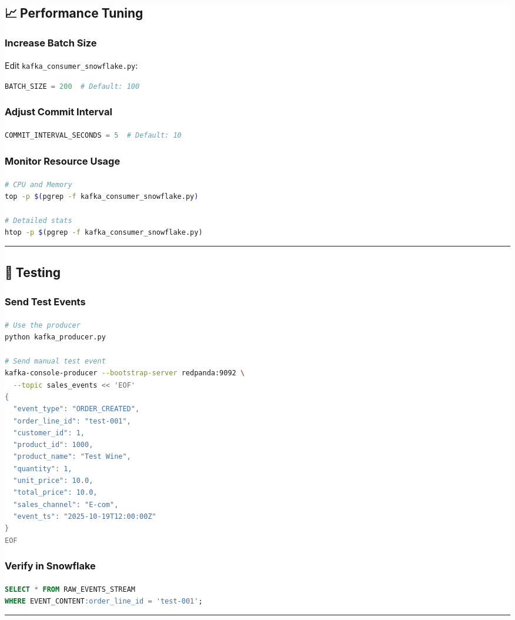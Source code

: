 
## 📈 Performance Tuning

### Increase Batch Size
Edit `kafka_consumer_snowflake.py`:
```python
BATCH_SIZE = 200  # Default: 100
```

### Adjust Commit Interval
```python
COMMIT_INTERVAL_SECONDS = 5  # Default: 10
```

### Monitor Resource Usage
```bash
# CPU and Memory
top -p $(pgrep -f kafka_consumer_snowflake.py)

# Detailed stats
htop -p $(pgrep -f kafka_consumer_snowflake.py)
```

---

## 🧪 Testing

### Send Test Events
```bash
# Use the producer
python kafka_producer.py

# Send manual test event
kafka-console-producer --bootstrap-server redpanda:9092 \
  --topic sales_events << 'EOF'
{
  "event_type": "ORDER_CREATED",
  "order_line_id": "test-001",
  "customer_id": 1,
  "product_id": 1000,
  "product_name": "Test Wine",
  "quantity": 1,
  "unit_price": 10.0,
  "total_price": 10.0,
  "sales_channel": "E-com",
  "event_ts": "2025-10-19T12:00:00Z"
}
EOF
```

### Verify in Snowflake
```sql
SELECT * FROM RAW_EVENTS_STREAM
WHERE EVENT_CONTENT:order_line_id = 'test-001';
```

---